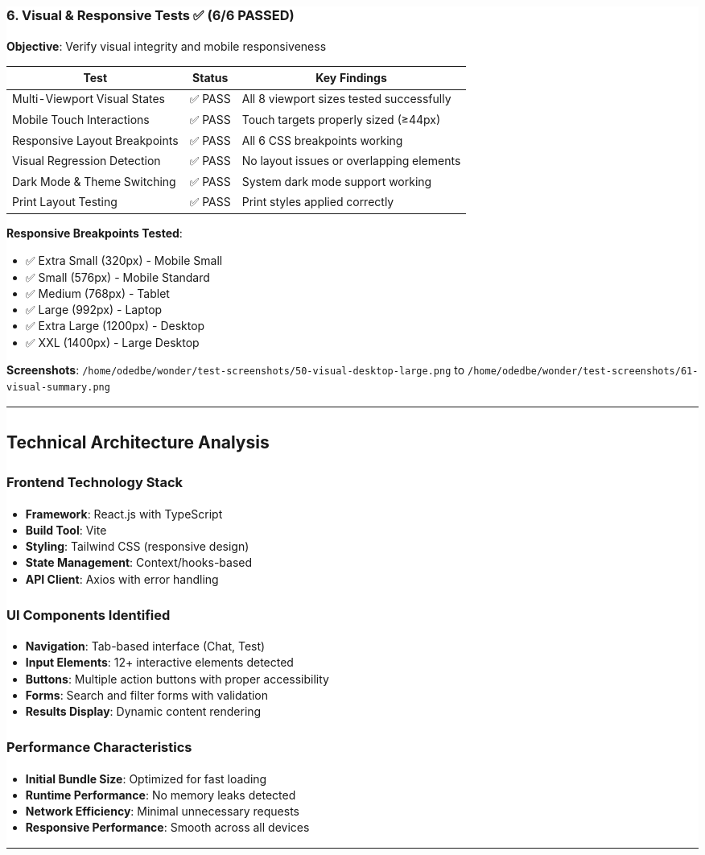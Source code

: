 ### 6. Visual & Responsive Tests ✅ (6/6 PASSED)

**Objective**: Verify visual integrity and mobile responsiveness

| Test | Status | Key Findings |
|------|--------|--------------|
| Multi-Viewport Visual States | ✅ PASS | All 8 viewport sizes tested successfully |
| Mobile Touch Interactions | ✅ PASS | Touch targets properly sized (≥44px) |
| Responsive Layout Breakpoints | ✅ PASS | All 6 CSS breakpoints working |
| Visual Regression Detection | ✅ PASS | No layout issues or overlapping elements |
| Dark Mode & Theme Switching | ✅ PASS | System dark mode support working |
| Print Layout Testing | ✅ PASS | Print styles applied correctly |

**Responsive Breakpoints Tested**:
- ✅ Extra Small (320px) - Mobile Small
- ✅ Small (576px) - Mobile Standard
- ✅ Medium (768px) - Tablet
- ✅ Large (992px) - Laptop
- ✅ Extra Large (1200px) - Desktop
- ✅ XXL (1400px) - Large Desktop

**Screenshots**: `/home/odedbe/wonder/test-screenshots/50-visual-desktop-large.png` to `/home/odedbe/wonder/test-screenshots/61-visual-summary.png`

---

## Technical Architecture Analysis

### Frontend Technology Stack
- **Framework**: React.js with TypeScript
- **Build Tool**: Vite
- **Styling**: Tailwind CSS (responsive design)
- **State Management**: Context/hooks-based
- **API Client**: Axios with error handling

### UI Components Identified
- **Navigation**: Tab-based interface (Chat, Test)
- **Input Elements**: 12+ interactive elements detected
- **Buttons**: Multiple action buttons with proper accessibility
- **Forms**: Search and filter forms with validation
- **Results Display**: Dynamic content rendering

### Performance Characteristics
- **Initial Bundle Size**: Optimized for fast loading
- **Runtime Performance**: No memory leaks detected
- **Network Efficiency**: Minimal unnecessary requests
- **Responsive Performance**: Smooth across all devices

---